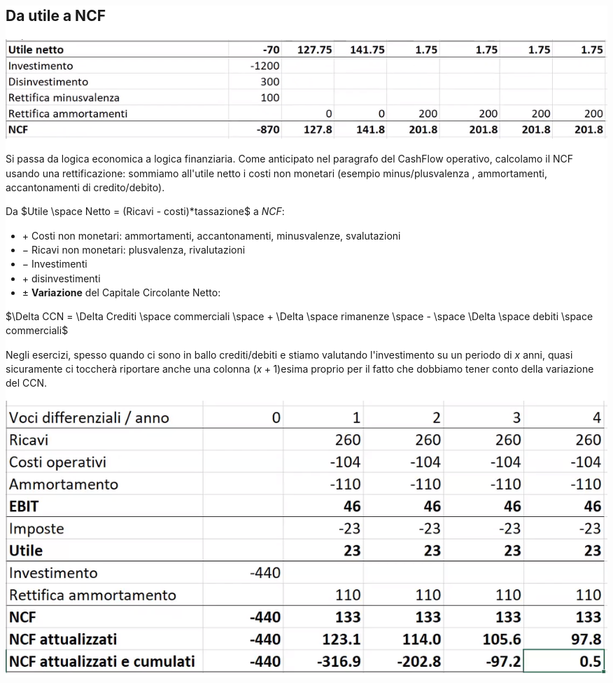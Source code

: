 ## Da utile a NCF

![](Pasted%20image%2020220513113845.png)


Si passa da logica economica a logica finanziaria. 
Come anticipato nel paragrafo del CashFlow operativo, calcolamo il NCF usando una rettificazione: sommiamo all'utile netto i costi non monetari (esempio minus/plusvalenza , ammortamenti, accantonamenti di credito/debito). 

Da $Utile \space Netto = (Ricavi - costi)*tassazione$ a $NCF$: 

- $+$ Costi non monetari: ammortamenti, accantonamenti, minusvalenze, svalutazioni 
- $-$ Ricavi non monetari: plusvalenza, rivalutazioni
- $-$ Investimenti
- $+$  disinvestimenti
- $\pm$  **Variazione** del Capitale Circolante Netto:

$\Delta CCN = \Delta  Crediti \space commerciali \space + \Delta  \space rimanenze \space - \space \Delta \space debiti \space commerciali$

Negli esercizi, spesso quando ci sono in ballo crediti/debiti e stiamo valutando l'investimento su un periodo di $x$ anni, quasi sicuramente ci toccherà riportare anche una colonna $(x+1)$esima proprio per il fatto che dobbiamo tener conto della variazione del CCN. 

![](rettificcazione%20NPV.png)
